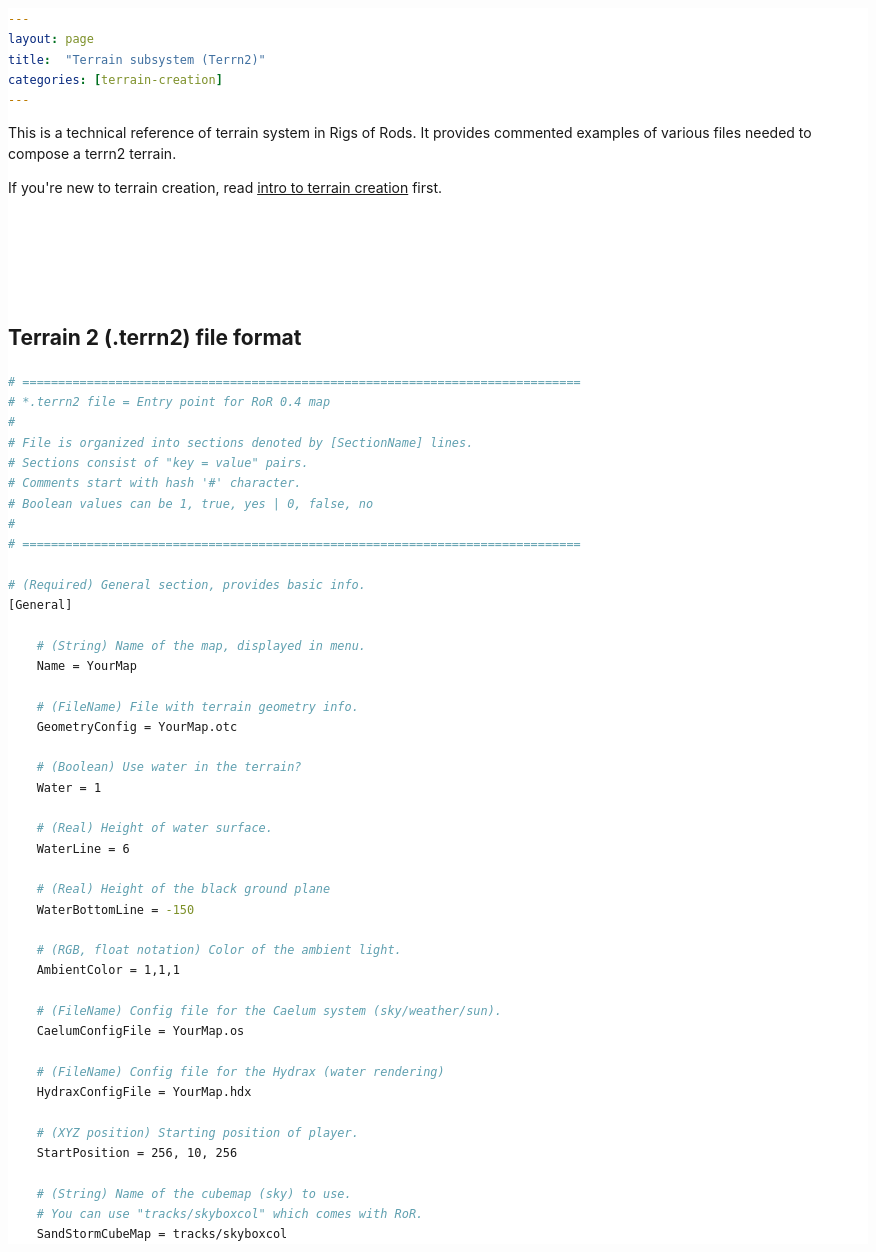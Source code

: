 ```yaml
---
layout: page
title:  "Terrain subsystem (Terrn2)"
categories: [terrain-creation]
---
```


This is a technical reference of terrain system in Rigs of Rods. It provides commented examples of various files needed to compose a terrn2 terrain.

If you're new to terrain creation, read [intro to terrain creation](/terrain-creation/intro) first.

<br> 
<br>
<br>
<br>

## Terrain 2 (.terrn2) file format

``` bash
# ==============================================================================
# *.terrn2 file = Entry point for RoR 0.4 map
#
# File is organized into sections denoted by [SectionName] lines.
# Sections consist of "key = value" pairs.
# Comments start with hash '#' character.
# Boolean values can be 1, true, yes | 0, false, no
#
# ==============================================================================

# (Required) General section, provides basic info.
[General]

    # (String) Name of the map, displayed in menu.
    Name = YourMap

    # (FileName) File with terrain geometry info.
    GeometryConfig = YourMap.otc

    # (Boolean) Use water in the terrain?
    Water = 1

    # (Real) Height of water surface.
    WaterLine = 6

    # (Real) Height of the black ground plane
    WaterBottomLine = -150

    # (RGB, float notation) Color of the ambient light.
    AmbientColor = 1,1,1

    # (FileName) Config file for the Caelum system (sky/weather/sun).
    CaelumConfigFile = YourMap.os

    # (FileName) Config file for the Hydrax (water rendering)
    HydraxConfigFile = YourMap.hdx

    # (XYZ position) Starting position of player.
    StartPosition = 256, 10, 256

    # (String) Name of the cubemap (sky) to use.
    # You can use "tracks/skyboxcol" which comes with RoR.
    SandStormCubeMap = tracks/skyboxcol

```